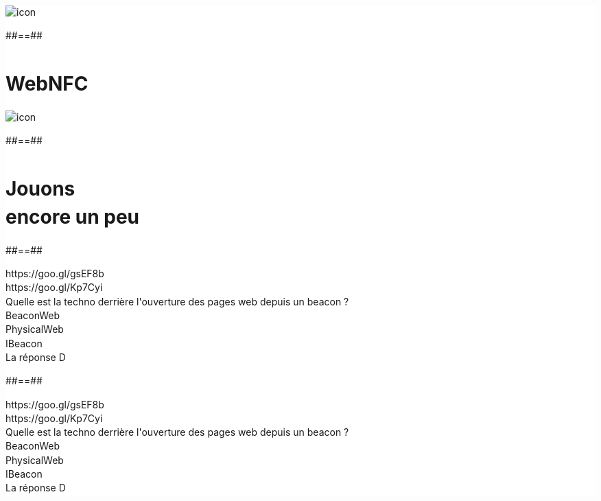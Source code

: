 ![icon](./assets/images/HTML5_Device_Access.png)

##==##




# WebNFC

![icon](./assets/images/nfc_demo.png)

##==##



# Jouons <br> encore un peu 

##==##



<div class="url_jeux binomed">https://goo.gl/gsEF8b</div>
<div class="url_jeux rawgit">https://goo.gl/Kp7Cyi</div>


<div class="qui-veut-gagner">
    <div class="question two-line"> Quelle est la techno derrière l'ouverture des pages web depuis un beacon ?</div>
    <div class="row">
        <div class="resp repA"> BeaconWeb</div>
        <div class="resp repB"> PhysicalWeb</div>
    </div>
    <div class="row">
        <div class="resp repC"> IBeacon</div>
        <div class="resp repD"> La réponse D</div>
    </div>
</div>

##==##



<div class="url_jeux binomed">https://goo.gl/gsEF8b</div>
<div class="url_jeux rawgit">https://goo.gl/Kp7Cyi</div>


<div class="qui-veut-gagner">
    <canvas id="chart_question_4" width="200" height="200" class="chart-resp"></canvas>
    <div class="question two-line"> Quelle est la techno derrière l'ouverture des pages web depuis un beacon ?</div>
    <div class="row">
        <div class="resp repA"> BeaconWeb</div>
        <div class="resp repB good"> PhysicalWeb</div>        
    </div>
    <div class="row">
        <div class="resp repC"> IBeacon</div>
        <div class="resp repD"> La réponse D</div>     
    </div>
</div>
